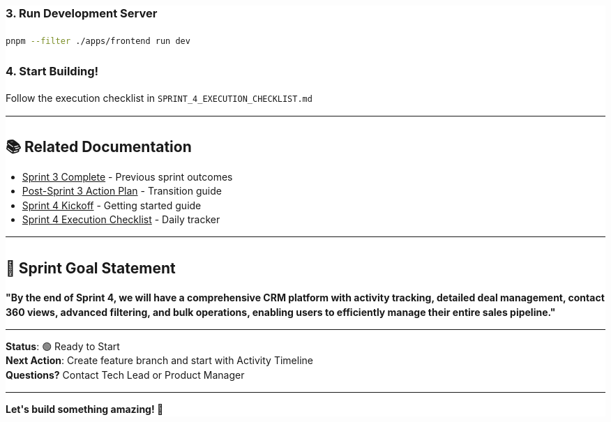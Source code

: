 ### **3. Run Development Server**
```bash
pnpm --filter ./apps/frontend run dev
```

### **4. Start Building!**
Follow the execution checklist in `SPRINT_4_EXECUTION_CHECKLIST.md`

---

## 📚 Related Documentation

- [Sprint 3 Complete](./SPRINT_3_COMPLETE.md) - Previous sprint outcomes
- [Post-Sprint 3 Action Plan](./POST_SPRINT_3_ACTION_PLAN.md) - Transition guide
- [Sprint 4 Kickoff](./SPRINT_4_KICKOFF.md) - Getting started guide
- [Sprint 4 Execution Checklist](./SPRINT_4_EXECUTION_CHECKLIST.md) - Daily tracker

---

## 🎯 Sprint Goal Statement

**"By the end of Sprint 4, we will have a comprehensive CRM platform with activity tracking, detailed deal management, contact 360 views, advanced filtering, and bulk operations, enabling users to efficiently manage their entire sales pipeline."**

---

**Status**: 🟢 Ready to Start  
**Next Action**: Create feature branch and start with Activity Timeline  
**Questions?** Contact Tech Lead or Product Manager

---

**Let's build something amazing! 🚀**

